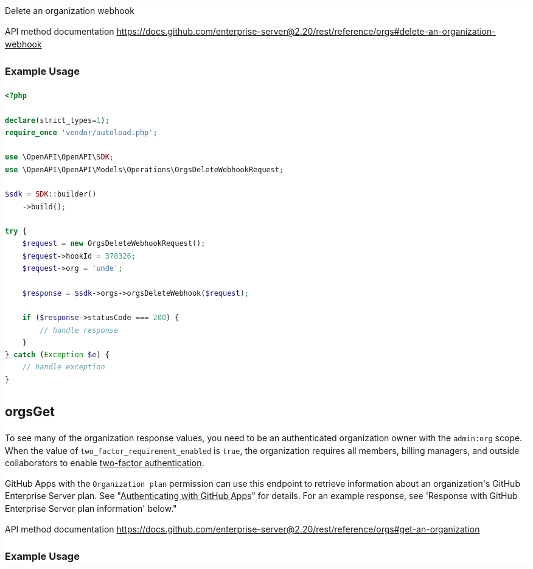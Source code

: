 Delete an organization webhook

API method documentation
<https://docs.github.com/enterprise-server@2.20/rest/reference/orgs#delete-an-organization-webhook>

### Example Usage

```php
<?php

declare(strict_types=1);
require_once 'vendor/autoload.php';

use \OpenAPI\OpenAPI\SDK;
use \OpenAPI\OpenAPI\Models\Operations\OrgsDeleteWebhookRequest;

$sdk = SDK::builder()
    ->build();

try {
    $request = new OrgsDeleteWebhookRequest();
    $request->hookId = 378326;
    $request->org = 'unde';

    $response = $sdk->orgs->orgsDeleteWebhook($request);

    if ($response->statusCode === 200) {
        // handle response
    }
} catch (Exception $e) {
    // handle exception
}
```

## orgsGet

To see many of the organization response values, you need to be an authenticated organization owner with the `admin:org` scope. When the value of `two_factor_requirement_enabled` is `true`, the organization requires all members, billing managers, and outside collaborators to enable [two-factor authentication](https://help.github.com/articles/securing-your-account-with-two-factor-authentication-2fa/).

GitHub Apps with the `Organization plan` permission can use this endpoint to retrieve information about an organization's GitHub Enterprise Server plan. See "[Authenticating with GitHub Apps](https://docs.github.com/enterprise-server@2.20/apps/building-github-apps/authenticating-with-github-apps/)" for details. For an example response, see 'Response with GitHub Enterprise Server plan information' below."

API method documentation
<https://docs.github.com/enterprise-server@2.20/rest/reference/orgs#get-an-organization>

### Example Usage

